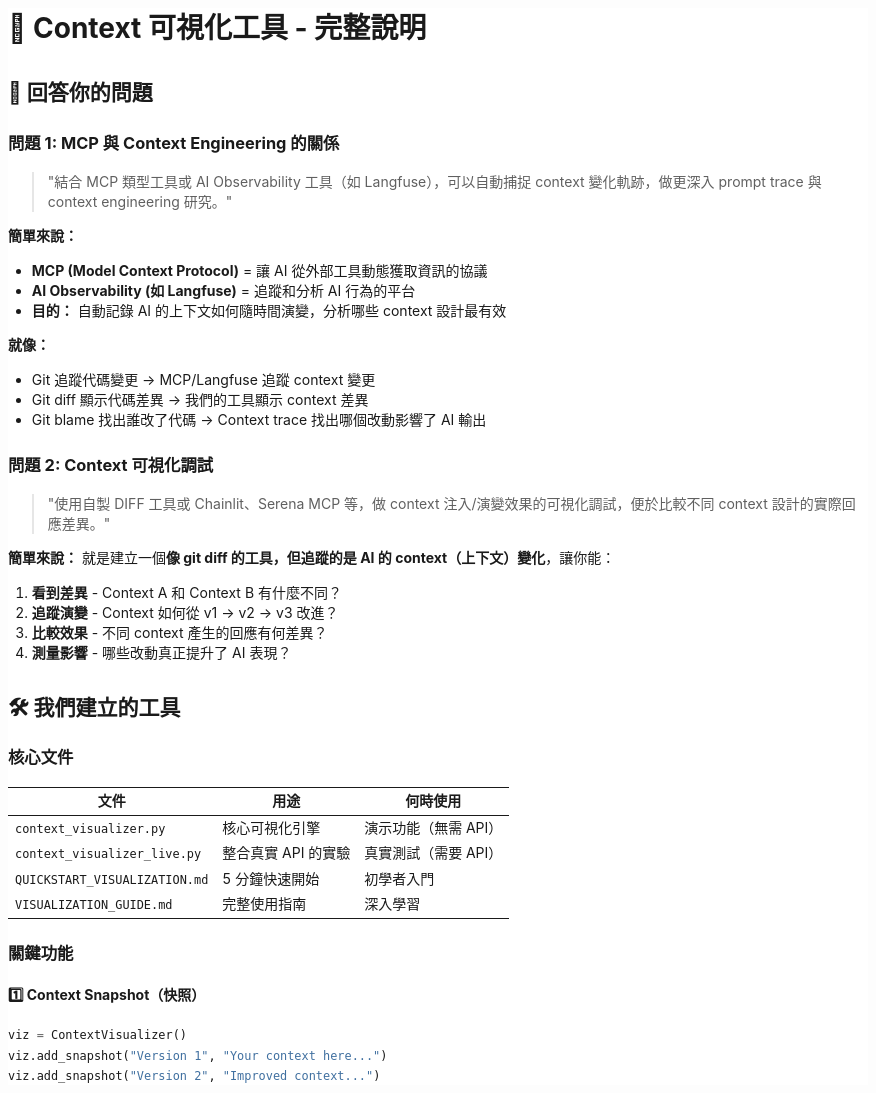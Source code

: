 # 🎨 Context 可視化工具 - 完整說明

## 📌 回答你的問題

### 問題 1: MCP 與 Context Engineering 的關係
> "結合 MCP 類型工具或 AI Observability 工具（如 Langfuse），可以自動捕捉 context 變化軌跡，做更深入 prompt trace 與 context engineering 研究。"

**簡單來說：**
- **MCP (Model Context Protocol)** = 讓 AI 從外部工具動態獲取資訊的協議
- **AI Observability (如 Langfuse)** = 追蹤和分析 AI 行為的平台
- **目的：** 自動記錄 AI 的上下文如何隨時間演變，分析哪些 context 設計最有效

**就像：**
- Git 追蹤代碼變更 → MCP/Langfuse 追蹤 context 變更
- Git diff 顯示代碼差異 → 我們的工具顯示 context 差異
- Git blame 找出誰改了代碼 → Context trace 找出哪個改動影響了 AI 輸出

### 問題 2: Context 可視化調試
> "使用自製 DIFF 工具或 Chainlit、Serena MCP 等，做 context 注入/演變效果的可視化調試，便於比較不同 context 設計的實際回應差異。"

**簡單來說：**
就是建立一個**像 git diff 的工具，但追蹤的是 AI 的 context（上下文）變化**，讓你能：

1. **看到差異** - Context A 和 Context B 有什麼不同？
2. **追蹤演變** - Context 如何從 v1 → v2 → v3 改進？
3. **比較效果** - 不同 context 產生的回應有何差異？
4. **測量影響** - 哪些改動真正提升了 AI 表現？

## 🛠️ 我們建立的工具

### 核心文件

| 文件 | 用途 | 何時使用 |
|------|------|----------|
| `context_visualizer.py` | 核心可視化引擎 | 演示功能（無需 API） |
| `context_visualizer_live.py` | 整合真實 API 的實驗 | 真實測試（需要 API） |
| `QUICKSTART_VISUALIZATION.md` | 5 分鐘快速開始 | 初學者入門 |
| `VISUALIZATION_GUIDE.md` | 完整使用指南 | 深入學習 |

### 關鍵功能

#### 1️⃣ Context Snapshot（快照）
```python
viz = ContextVisualizer()
viz.add_snapshot("Version 1", "Your context here...")
viz.add_snapshot("Version 2", "Improved context...")
```
